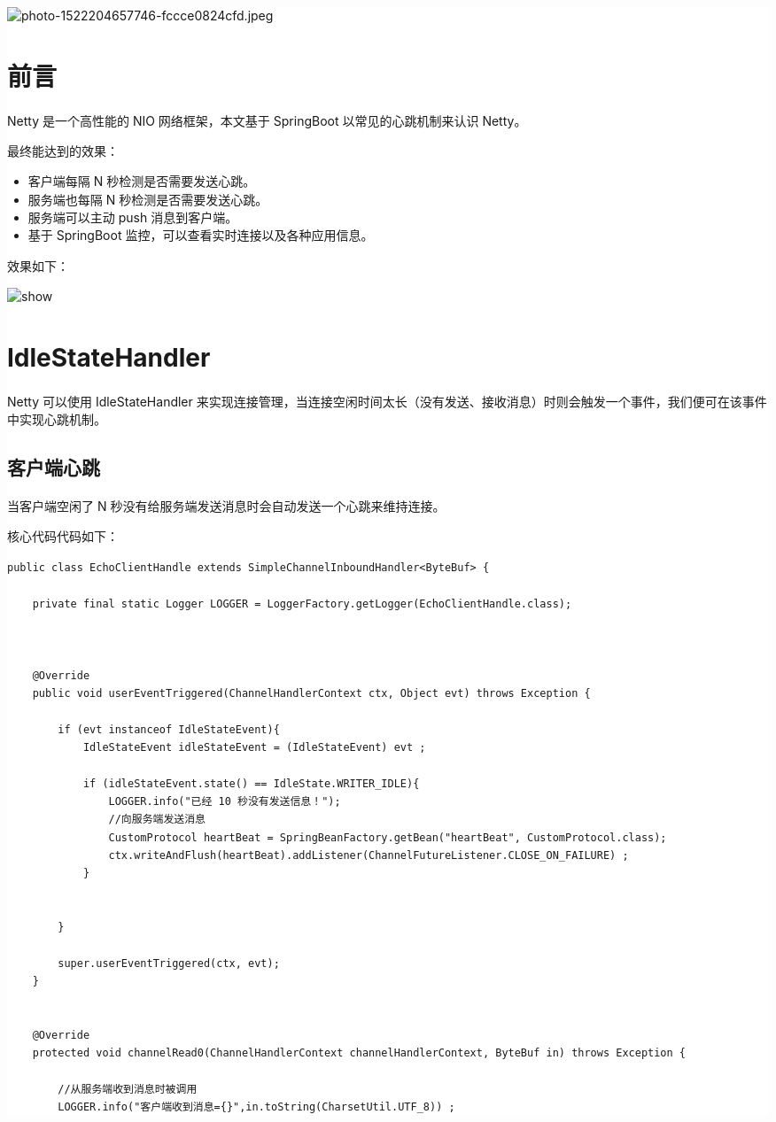
![photo-1522204657746-fccce0824cfd.jpeg](https://i.loli.net/2018/05/25/5b0774828db53.jpeg)

# 前言

Netty 是一个高性能的 NIO 网络框架，本文基于 SpringBoot 以常见的心跳机制来认识 Netty。

最终能达到的效果：

- 客户端每隔 N 秒检测是否需要发送心跳。
- 服务端也每隔 N 秒检测是否需要发送心跳。
- 服务端可以主动 push 消息到客户端。
- 基于 SpringBoot 监控，可以查看实时连接以及各种应用信息。

效果如下：

![show](https://crossoverjie.top/uploads/netty-Heartbeat.gif)



# IdleStateHandler

Netty 可以使用 IdleStateHandler 来实现连接管理，当连接空闲时间太长（没有发送、接收消息）时则会触发一个事件，我们便可在该事件中实现心跳机制。

## 客户端心跳

当客户端空闲了 N 秒没有给服务端发送消息时会自动发送一个心跳来维持连接。

核心代码代码如下：

```
public class EchoClientHandle extends SimpleChannelInboundHandler<ByteBuf> {

    private final static Logger LOGGER = LoggerFactory.getLogger(EchoClientHandle.class);



    @Override
    public void userEventTriggered(ChannelHandlerContext ctx, Object evt) throws Exception {

        if (evt instanceof IdleStateEvent){
            IdleStateEvent idleStateEvent = (IdleStateEvent) evt ;

            if (idleStateEvent.state() == IdleState.WRITER_IDLE){
                LOGGER.info("已经 10 秒没有发送信息！");
                //向服务端发送消息
                CustomProtocol heartBeat = SpringBeanFactory.getBean("heartBeat", CustomProtocol.class);
                ctx.writeAndFlush(heartBeat).addListener(ChannelFutureListener.CLOSE_ON_FAILURE) ;
            }


        }

        super.userEventTriggered(ctx, evt);
    }


    @Override
    protected void channelRead0(ChannelHandlerContext channelHandlerContext, ByteBuf in) throws Exception {

        //从服务端收到消息时被调用
        LOGGER.info("客户端收到消息={}",in.toString(CharsetUtil.UTF_8)) ;

```